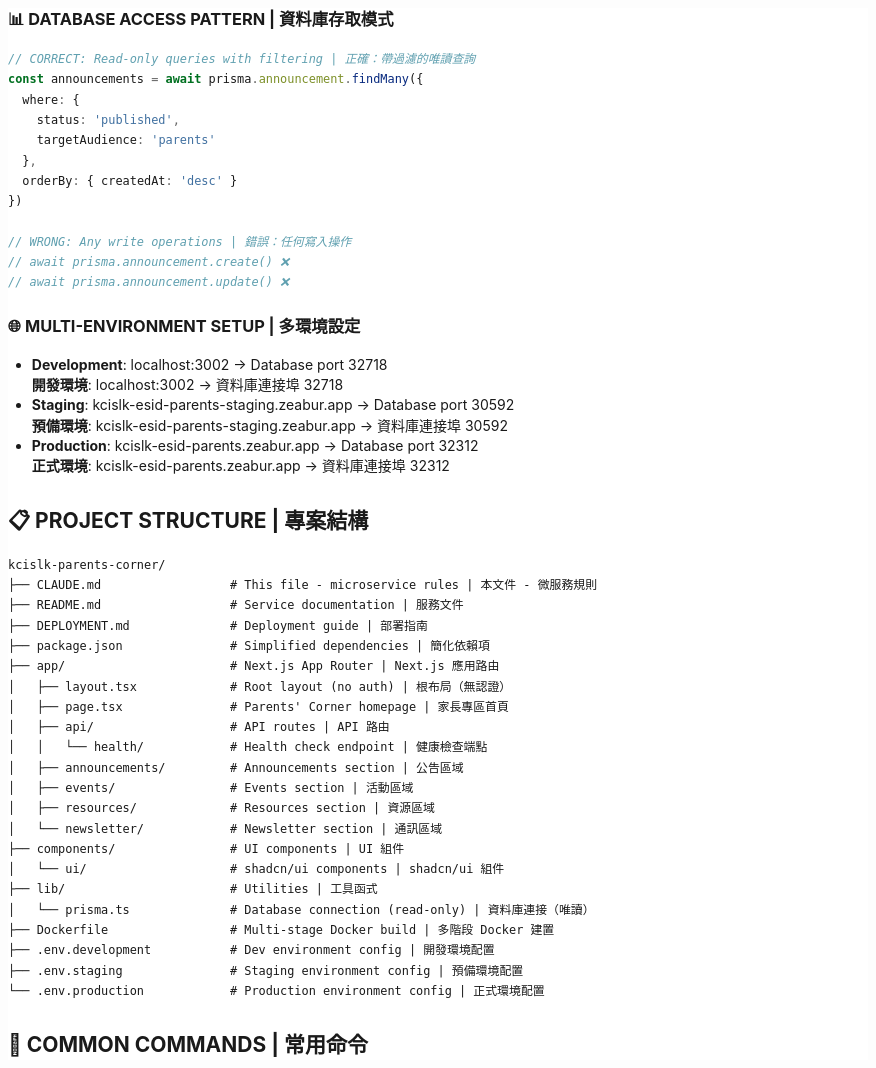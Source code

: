 ### 📊 **DATABASE ACCESS PATTERN | 資料庫存取模式**
```typescript
// CORRECT: Read-only queries with filtering | 正確：帶過濾的唯讀查詢
const announcements = await prisma.announcement.findMany({
  where: {
    status: 'published',
    targetAudience: 'parents'
  },
  orderBy: { createdAt: 'desc' }
})

// WRONG: Any write operations | 錯誤：任何寫入操作
// await prisma.announcement.create() ❌
// await prisma.announcement.update() ❌
```

### 🌐 **MULTI-ENVIRONMENT SETUP | 多環境設定**
- **Development**: localhost:3002 → Database port 32718  
  **開發環境**: localhost:3002 → 資料庫連接埠 32718
- **Staging**: kcislk-esid-parents-staging.zeabur.app → Database port 30592  
  **預備環境**: kcislk-esid-parents-staging.zeabur.app → 資料庫連接埠 30592
- **Production**: kcislk-esid-parents.zeabur.app → Database port 32312  
  **正式環境**: kcislk-esid-parents.zeabur.app → 資料庫連接埠 32312

## 📋 **PROJECT STRUCTURE | 專案結構**
```
kcislk-parents-corner/
├── CLAUDE.md                  # This file - microservice rules | 本文件 - 微服務規則
├── README.md                  # Service documentation | 服務文件
├── DEPLOYMENT.md              # Deployment guide | 部署指南
├── package.json               # Simplified dependencies | 簡化依賴項
├── app/                       # Next.js App Router | Next.js 應用路由
│   ├── layout.tsx             # Root layout (no auth) | 根布局（無認證）
│   ├── page.tsx               # Parents' Corner homepage | 家長專區首頁
│   ├── api/                   # API routes | API 路由
│   │   └── health/            # Health check endpoint | 健康檢查端點
│   ├── announcements/         # Announcements section | 公告區域
│   ├── events/                # Events section | 活動區域
│   ├── resources/             # Resources section | 資源區域
│   └── newsletter/            # Newsletter section | 通訊區域
├── components/                # UI components | UI 組件
│   └── ui/                    # shadcn/ui components | shadcn/ui 組件
├── lib/                       # Utilities | 工具函式
│   └── prisma.ts              # Database connection (read-only) | 資料庫連接（唯讀）
├── Dockerfile                 # Multi-stage Docker build | 多階段 Docker 建置
├── .env.development           # Dev environment config | 開發環境配置
├── .env.staging               # Staging environment config | 預備環境配置
└── .env.production            # Production environment config | 正式環境配置
```

## 🚀 COMMON COMMANDS | 常用命令

